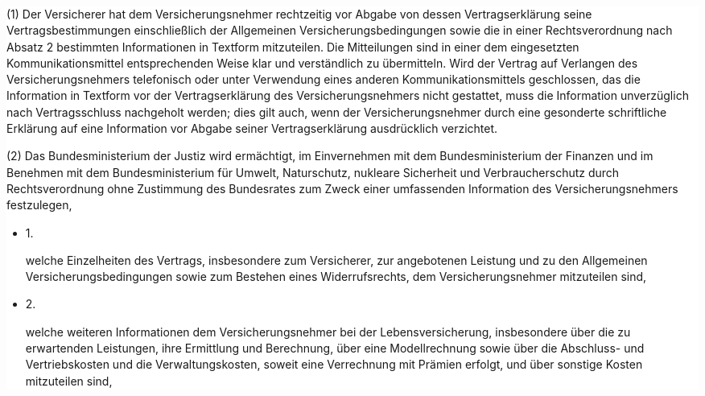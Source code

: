 <div>

<div class="jnhtml">

<div>

<div class="jurAbsatz">

(1) Der Versicherer hat dem Versicherungsnehmer rechtzeitig vor Abgabe
von dessen Vertragserklärung seine Vertragsbestimmungen einschließlich
der Allgemeinen Versicherungsbedingungen sowie die in einer
Rechtsverordnung nach Absatz 2 bestimmten Informationen in Textform
mitzuteilen. Die Mitteilungen sind in einer dem eingesetzten
Kommunikationsmittel entsprechenden Weise klar und verständlich zu
übermitteln. Wird der Vertrag auf Verlangen des Versicherungsnehmers
telefonisch oder unter Verwendung eines anderen Kommunikationsmittels
geschlossen, das die Information in Textform vor der Vertragserklärung
des Versicherungsnehmers nicht gestattet, muss die Information
unverzüglich nach Vertragsschluss nachgeholt werden; dies gilt auch,
wenn der Versicherungsnehmer durch eine gesonderte schriftliche
Erklärung auf eine Information vor Abgabe seiner Vertragserklärung
ausdrücklich verzichtet.

</div>

<div class="jurAbsatz">

(2) Das Bundesministerium der Justiz wird ermächtigt, im Einvernehmen
mit dem Bundesministerium der Finanzen und im Benehmen mit dem
Bundesministerium für Umwelt, Naturschutz, nukleare Sicherheit und
Verbraucherschutz durch Rechtsverordnung ohne Zustimmung des Bundesrates
zum Zweck einer umfassenden Information des Versicherungsnehmers
festzulegen,

  - 1\.
    
    <div style="">
    
    welche Einzelheiten des Vertrags, insbesondere zum Versicherer, zur
    angebotenen Leistung und zu den Allgemeinen Versicherungsbedingungen
    sowie zum Bestehen eines Widerrufsrechts, dem Versicherungsnehmer
    mitzuteilen sind,
    
    </div>

  - 2\.
    
    <div style="">
    
    welche weiteren Informationen dem Versicherungsnehmer bei der
    Lebensversicherung, insbesondere über die zu erwartenden Leistungen,
    ihre Ermittlung und Berechnung, über eine Modellrechnung sowie über
    die Abschluss- und Vertriebskosten und die Verwaltungskosten, soweit
    eine Verrechnung mit Prämien erfolgt, und über sonstige Kosten
    mitzuteilen sind,
    
    </div>

